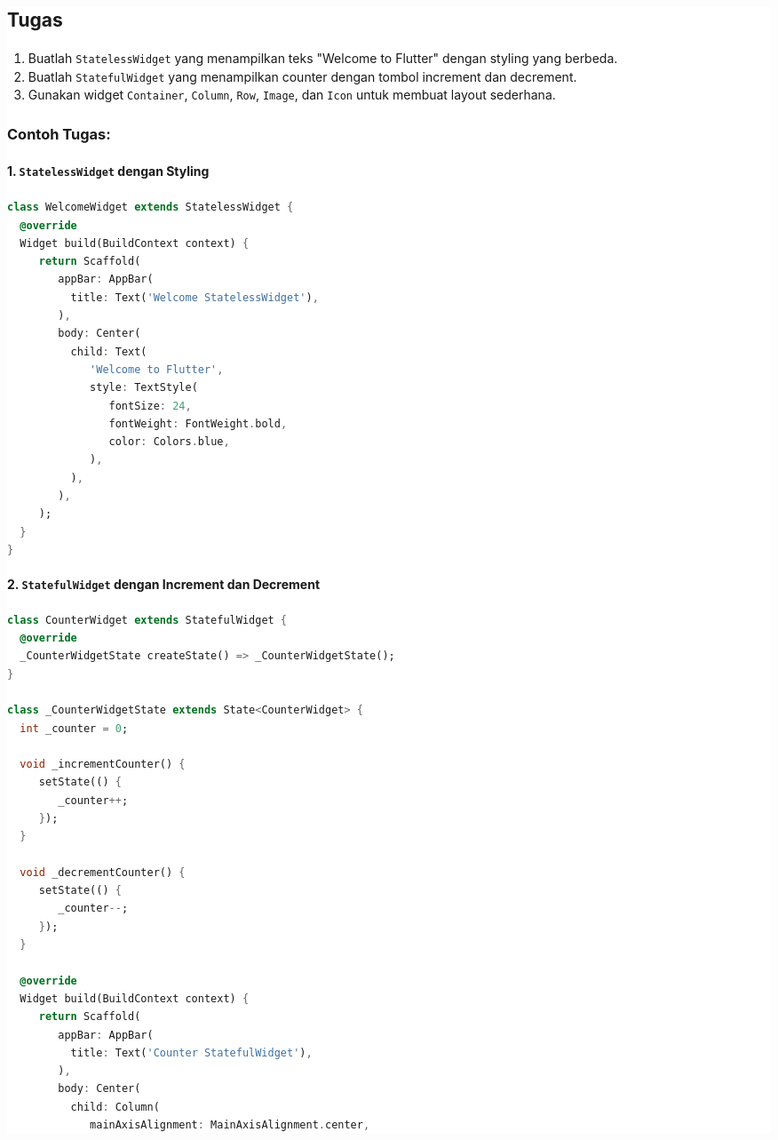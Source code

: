 ## Tugas
1. Buatlah `StatelessWidget` yang menampilkan teks "Welcome to Flutter" dengan styling yang berbeda.
2. Buatlah `StatefulWidget` yang menampilkan counter dengan tombol increment dan decrement.
3. Gunakan widget `Container`, `Column`, `Row`, `Image`, dan `Icon` untuk membuat layout sederhana.

### Contoh Tugas:
#### 1. `StatelessWidget` dengan Styling
```dart name=lib/main.dart
class WelcomeWidget extends StatelessWidget {
  @override
  Widget build(BuildContext context) {
     return Scaffold(
        appBar: AppBar(
          title: Text('Welcome StatelessWidget'),
        ),
        body: Center(
          child: Text(
             'Welcome to Flutter',
             style: TextStyle(
                fontSize: 24,
                fontWeight: FontWeight.bold,
                color: Colors.blue,
             ),
          ),
        ),
     );
  }
}
```

#### 2. `StatefulWidget` dengan Increment dan Decrement
```dart name=lib/main.dart
class CounterWidget extends StatefulWidget {
  @override
  _CounterWidgetState createState() => _CounterWidgetState();
}

class _CounterWidgetState extends State<CounterWidget> {
  int _counter = 0;

  void _incrementCounter() {
     setState(() {
        _counter++;
     });
  }

  void _decrementCounter() {
     setState(() {
        _counter--;
     });
  }

  @override
  Widget build(BuildContext context) {
     return Scaffold(
        appBar: AppBar(
          title: Text('Counter StatefulWidget'),
        ),
        body: Center(
          child: Column(
             mainAxisAlignment: MainAxisAlignment.center,
```